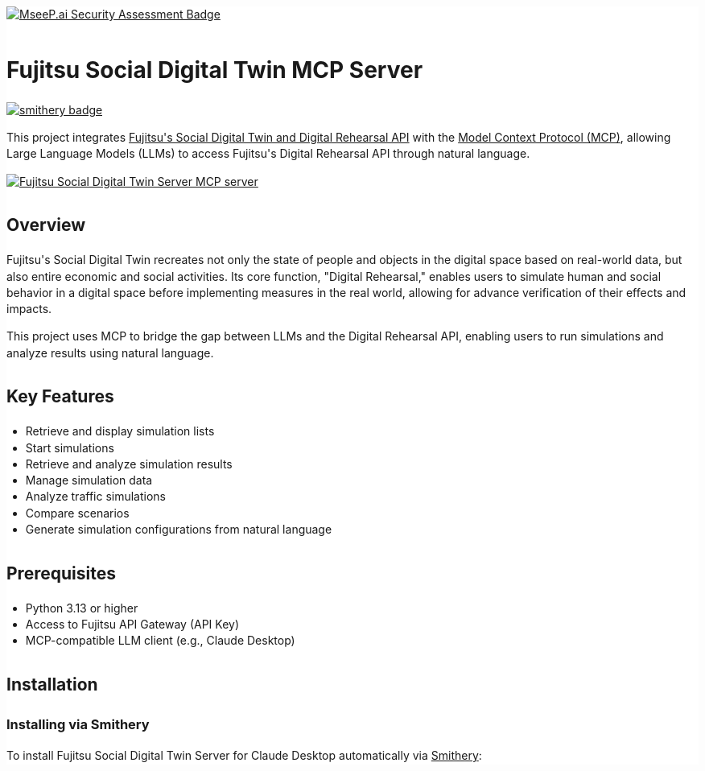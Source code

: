[![MseeP.ai Security Assessment Badge](https://mseep.net/pr/3a3-fujitsu-sdt-mcp-badge.png)](https://mseep.ai/app/3a3-fujitsu-sdt-mcp)

# Fujitsu Social Digital Twin MCP Server

[![smithery badge](https://smithery.ai/badge/@3a3/fujitsu-sdt-mcp)](https://smithery.ai/server/@3a3/fujitsu-sdt-mcp)

This project integrates [Fujitsu's Social Digital Twin and Digital Rehearsal API](https://portal.research.global.fujitsu.com/converging-technology/) with the [Model Context Protocol (MCP)](https://modelcontextprotocol.io/), allowing Large Language Models (LLMs) to access Fujitsu's Digital Rehearsal API through natural language.

<a href="https://glama.ai/mcp/servers/@3a3/fujitsu-sdt-mcp">
  <img width="380" height="200" src="https://glama.ai/mcp/servers/@3a3/fujitsu-sdt-mcp/badge" alt="Fujitsu Social Digital Twin Server MCP server" />
</a>

## Overview

Fujitsu's Social Digital Twin recreates not only the state of people and objects in the digital space based on real-world data, but also entire economic and social activities. Its core function, "Digital Rehearsal," enables users to simulate human and social behavior in a digital space before implementing measures in the real world, allowing for advance verification of their effects and impacts.

This project uses MCP to bridge the gap between LLMs and the Digital Rehearsal API, enabling users to run simulations and analyze results using natural language.

## Key Features

- Retrieve and display simulation lists
- Start simulations
- Retrieve and analyze simulation results
- Manage simulation data
- Analyze traffic simulations
- Compare scenarios
- Generate simulation configurations from natural language

## Prerequisites

- Python 3.13 or higher
- Access to Fujitsu API Gateway (API Key)
- MCP-compatible LLM client (e.g., Claude Desktop)

## Installation

### Installing via Smithery

To install Fujitsu Social Digital Twin Server for Claude Desktop automatically via [Smithery](https://smithery.ai/server/@3a3/fujitsu-sdt-mcp):
